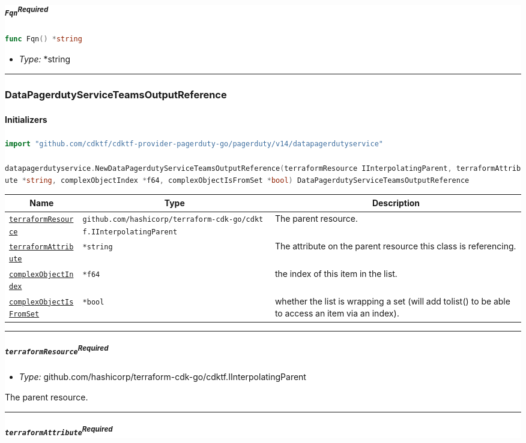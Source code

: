 ##### `Fqn`<sup>Required</sup> <a name="Fqn" id="@cdktf/provider-pagerduty.dataPagerdutyService.DataPagerdutyServiceTeamsList.property.fqn"></a>

```go
func Fqn() *string
```

- *Type:* *string

---


### DataPagerdutyServiceTeamsOutputReference <a name="DataPagerdutyServiceTeamsOutputReference" id="@cdktf/provider-pagerduty.dataPagerdutyService.DataPagerdutyServiceTeamsOutputReference"></a>

#### Initializers <a name="Initializers" id="@cdktf/provider-pagerduty.dataPagerdutyService.DataPagerdutyServiceTeamsOutputReference.Initializer"></a>

```go
import "github.com/cdktf/cdktf-provider-pagerduty-go/pagerduty/v14/datapagerdutyservice"

datapagerdutyservice.NewDataPagerdutyServiceTeamsOutputReference(terraformResource IInterpolatingParent, terraformAttribute *string, complexObjectIndex *f64, complexObjectIsFromSet *bool) DataPagerdutyServiceTeamsOutputReference
```

| **Name** | **Type** | **Description** |
| --- | --- | --- |
| <code><a href="#@cdktf/provider-pagerduty.dataPagerdutyService.DataPagerdutyServiceTeamsOutputReference.Initializer.parameter.terraformResource">terraformResource</a></code> | <code>github.com/hashicorp/terraform-cdk-go/cdktf.IInterpolatingParent</code> | The parent resource. |
| <code><a href="#@cdktf/provider-pagerduty.dataPagerdutyService.DataPagerdutyServiceTeamsOutputReference.Initializer.parameter.terraformAttribute">terraformAttribute</a></code> | <code>*string</code> | The attribute on the parent resource this class is referencing. |
| <code><a href="#@cdktf/provider-pagerduty.dataPagerdutyService.DataPagerdutyServiceTeamsOutputReference.Initializer.parameter.complexObjectIndex">complexObjectIndex</a></code> | <code>*f64</code> | the index of this item in the list. |
| <code><a href="#@cdktf/provider-pagerduty.dataPagerdutyService.DataPagerdutyServiceTeamsOutputReference.Initializer.parameter.complexObjectIsFromSet">complexObjectIsFromSet</a></code> | <code>*bool</code> | whether the list is wrapping a set (will add tolist() to be able to access an item via an index). |

---

##### `terraformResource`<sup>Required</sup> <a name="terraformResource" id="@cdktf/provider-pagerduty.dataPagerdutyService.DataPagerdutyServiceTeamsOutputReference.Initializer.parameter.terraformResource"></a>

- *Type:* github.com/hashicorp/terraform-cdk-go/cdktf.IInterpolatingParent

The parent resource.

---

##### `terraformAttribute`<sup>Required</sup> <a name="terraformAttribute" id="@cdktf/provider-pagerduty.dataPagerdutyService.DataPagerdutyServiceTeamsOutputReference.Initializer.parameter.terraformAttribute"></a>
